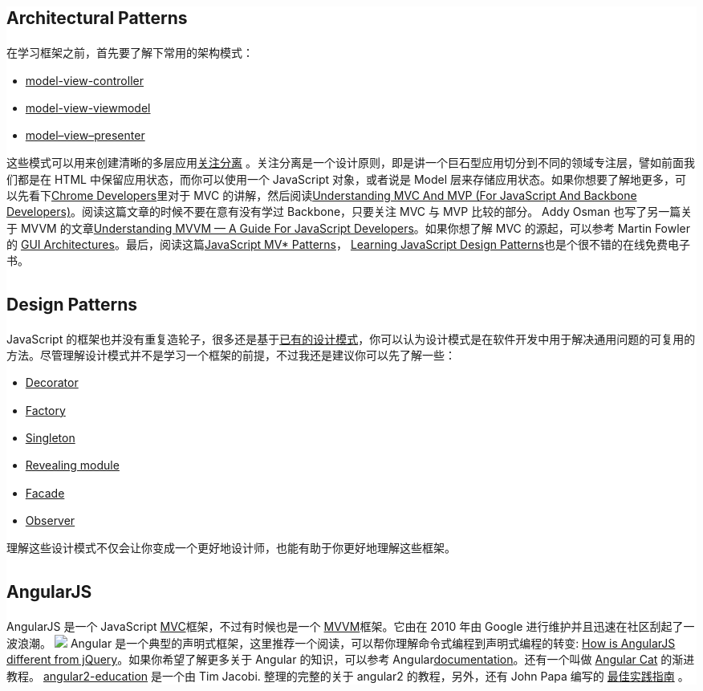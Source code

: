 ## Architectural Patterns

在学习框架之前，首先要了解下常用的架构模式：

- [model-view-controller](https://en.wikipedia.org/wiki/Model%E2%80%93view%E2%80%93controller)

- [model-view-viewmodel](https://en.wikipedia.org/wiki/Model%E2%80%93view%E2%80%93viewmodel)

- [model–view–presenter](https://en.wikipedia.org/wiki/Model%E2%80%93view%E2%80%93presenter)

这些模式可以用来创建清晰的多层应用[关注分离](https://en.wikipedia.org/wiki/Separation_of_concerns) 。关注分离是一个设计原则，即是讲一个巨石型应用切分到不同的领域专注层，譬如前面我们都是在 HTML 中保留应用状态，而你可以使用一个 JavaScript 对象，或者说是 Model 层来存储应用状态。如果你想要了解地更多，可以先看下[Chrome Developers](https://developer.chrome.com/apps/app_frameworks)里对于 MVC 的讲解，然后阅读[Understanding MVC And MVP (For JavaScript And Backbone Developers)](https://addyosmani.com/blog/understanding-mvc-and-mvp-for-javascript-and-backbone-developers/)。阅读这篇文章的时候不要在意有没有学过 Backbone，只要关注 MVC 与 MVP 比较的部分。 Addy Osman 也写了另一篇关于 MVVM 的文章[Understanding MVVM — A Guide For JavaScript Developers](https://addyosmani.com/blog/understanding-mvvm-a-guide-for-javascript-developers/)。如果你想了解 MVC 的源起，可以参考 Martin Fowler 的 [GUI Architectures](http://martinfowler.com/eaaDev/uiArchs.html)。最后，阅读这篇[JavaScript MV\* Patterns](https://addyosmani.com/resources/essentialjsdesignpatterns/book/#detailmvcmvp)， [Learning JavaScript Design Patterns](https://addyosmani.com/resources/essentialjsdesignpatterns/book/)也是个很不错的在线免费电子书。

## Design Patterns

JavaScript 的框架也并没有重复造轮子，很多还是基于[已有的设计模式](https://en.wikipedia.org/wiki/Software_design_pattern)，你可以认为设计模式是在软件开发中用于解决通用问题的可复用的方法。尽管理解设计模式并不是学习一个框架的前提，不过我还是建议你可以先了解一些：

- [Decorator](https://addyosmani.com/resources/essentialjsdesignpatterns/book/#decoratorpatternjavascript)

- [Factory](https://addyosmani.com/resources/essentialjsdesignpatterns/book/#factorypatternjavascript)

- [Singleton](https://addyosmani.com/resources/essentialjsdesignpatterns/book/#singletonpatternjavascript)

- [Revealing module](https://addyosmani.com/resources/essentialjsdesignpatterns/book/#revealingmodulepatternjavascript)

- [Facade](https://addyosmani.com/resources/essentialjsdesignpatterns/book/#facadepatternjavascript)

- [Observer](https://addyosmani.com/resources/essentialjsdesignpatterns/book/#observerpatternjavascript)

理解这些设计模式不仅会让你变成一个更好地设计师，也能有助于你更好地理解这些框架。

## AngularJS

AngularJS 是一个 JavaScript [MVC](https://addyosmani.com/resources/essentialjsdesignpatterns/book/#detailmvc)框架，不过有时候也是一个 [MVVM](https://addyosmani.com/resources/essentialjsdesignpatterns/book/#detailmvvm)框架。它由在 2010 年由 Google 进行维护并且迅速在社区刮起了一波浪潮。 ![](http://7xi5sw.com1.z0.glb.clouddn.com/1-lFZ7nP3KlRtb69abn19xJQ.png) Angular 是一个典型的声明式框架，这里推荐一个阅读，可以帮你理解命令式编程到声明式编程的转变: [How is AngularJS different from jQuery](http://stackoverflow.com/questions/13151725/how-is-angularjs-different-from-jquery)。如果你希望了解更多关于 Angular 的知识，可以参考 Angular[documentation](https://docs.angularjs.org/guide)。还有一个叫做 [Angular Cat](https://docs.angularjs.org/tutorial/step_00) 的渐进教程。 [angular2-education](https://github.com/timjacobi/angular2-education) 是一个由 Tim Jacobi. 整理的完整的关于 angular2 的教程，另外，还有 John Papa 编写的 [最佳实践指南](https://github.com/johnpapa/angular-styleguide) 。
